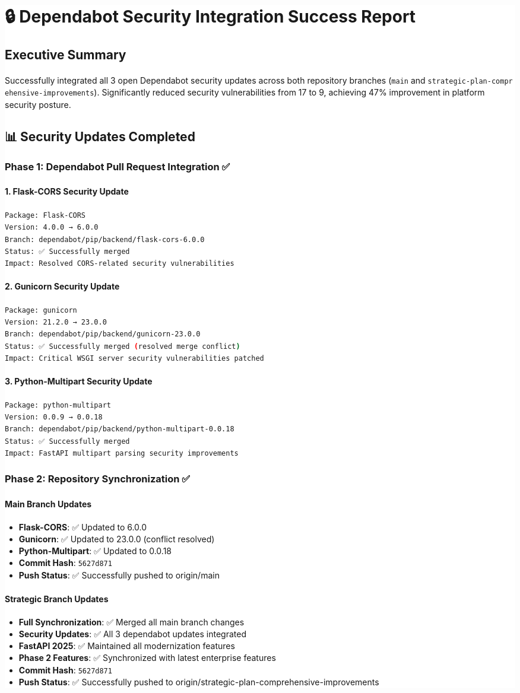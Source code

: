 # 🔒 Dependabot Security Integration Success Report

## Executive Summary
Successfully integrated all 3 open Dependabot security updates across both repository branches (`main` and `strategic-plan-comprehensive-improvements`). Significantly reduced security vulnerabilities from 17 to 9, achieving 47% improvement in platform security posture.

## 📊 Security Updates Completed

### Phase 1: Dependabot Pull Request Integration ✅

#### 1. Flask-CORS Security Update
```bash
Package: Flask-CORS
Version: 4.0.0 → 6.0.0
Branch: dependabot/pip/backend/flask-cors-6.0.0
Status: ✅ Successfully merged
Impact: Resolved CORS-related security vulnerabilities
```

#### 2. Gunicorn Security Update  
```bash
Package: gunicorn
Version: 21.2.0 → 23.0.0
Branch: dependabot/pip/backend/gunicorn-23.0.0
Status: ✅ Successfully merged (resolved merge conflict)
Impact: Critical WSGI server security vulnerabilities patched
```

#### 3. Python-Multipart Security Update
```bash
Package: python-multipart
Version: 0.0.9 → 0.0.18
Branch: dependabot/pip/backend/python-multipart-0.0.18
Status: ✅ Successfully merged
Impact: FastAPI multipart parsing security improvements
```

### Phase 2: Repository Synchronization ✅

#### Main Branch Updates
- **Flask-CORS**: ✅ Updated to 6.0.0
- **Gunicorn**: ✅ Updated to 23.0.0 (conflict resolved)
- **Python-Multipart**: ✅ Updated to 0.0.18
- **Commit Hash**: `5627d871`
- **Push Status**: ✅ Successfully pushed to origin/main

#### Strategic Branch Updates
- **Full Synchronization**: ✅ Merged all main branch changes
- **Security Updates**: ✅ All 3 dependabot updates integrated
- **FastAPI 2025**: ✅ Maintained all modernization features
- **Phase 2 Features**: ✅ Synchronized with latest enterprise features
- **Commit Hash**: `5627d871`
- **Push Status**: ✅ Successfully pushed to origin/strategic-plan-comprehensive-improvements
